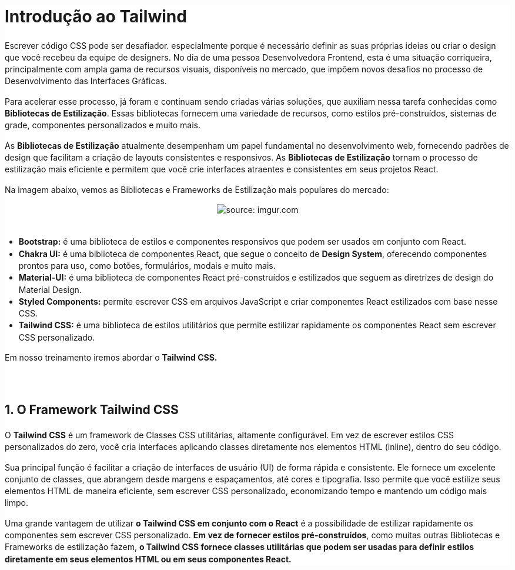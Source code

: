 <h1>Introdução ao Tailwind</h1>



Escrever código CSS pode ser desafiador. especialmente porque é necessário definir as suas próprias ideias ou criar o design que você recebeu da equipe de designers. No dia de uma pessoa Desenvolvedora Frontend, esta é uma situação corriqueira, principalmente com ampla gama de recursos visuais, disponíveis no mercado, que impõem novos desafios no processo de Desenvolvimento das Interfaces Gráficas.

Para acelerar esse processo, já foram e continuam sendo criadas várias soluções, que auxiliam nessa tarefa conhecidas como **Bibliotecas de Estilização**. Essas bibliotecas fornecem uma variedade de recursos, como estilos pré-construídos, sistemas de grade, componentes personalizados e muito mais. 

As **Bibliotecas de Estilização** atualmente desempenham um papel fundamental no desenvolvimento web, fornecendo padrões de design que facilitam a criação de layouts consistentes e responsivos. As **Bibliotecas de Estilização** tornam o processo de estilização mais eficiente e permitem que você crie interfaces atraentes e consistentes em seus projetos React.

Na imagem abaixo, vemos as Bibliotecas e Frameworks de Estilização mais populares do mercado:

<div align="center"><img src="https://i.imgur.com/QWwiVkZ.png" title="source: imgur.com" /></div>

<br />

- **Bootstrap:** é uma biblioteca de estilos e componentes responsivos que podem ser usados em conjunto com React.
- **Chakra UI:** é uma biblioteca de componentes React, que segue o conceito de **Design System**, oferecendo componentes prontos para uso, como botões, formulários, modais e muito mais.
- **Material-UI:** é uma biblioteca de componentes React pré-construídos e estilizados que seguem as diretrizes de design do Material Design.
- **Styled Components:** permite escrever CSS em arquivos JavaScript e criar componentes React estilizados com base nesse CSS.
- **Tailwind CSS:** é uma biblioteca de estilos utilitários que permite estilizar rapidamente os componentes React sem escrever CSS personalizado.

Em nosso treinamento iremos abordar o **Tailwind CSS.**

<br />

<h2>1. O Framework Tailwind CSS</h2>



O **Tailwind CSS** é um framework de Classes CSS utilitárias, altamente configurável. Em vez de escrever estilos CSS personalizados do zero, você cria interfaces aplicando classes diretamente nos elementos HTML (inline), dentro do seu código.

Sua principal função é facilitar a criação de interfaces de usuário (UI) de forma rápida e consistente. Ele fornece um excelente conjunto de classes, que abrangem desde margens e espaçamentos, até cores e tipografia. Isso permite que você estilize seus elementos HTML de maneira eficiente, sem escrever CSS personalizado, economizando tempo e mantendo um código mais limpo.

Uma grande vantagem de utilizar **o Tailwind CSS em conjunto com o React** é a possibilidade de estilizar rapidamente os componentes sem escrever CSS personalizado. **Em vez de fornecer estilos pré-construídos**, como muitas outras Bibliotecas e Frameworks de estilização fazem, **o Tailwind CSS fornece classes utilitárias que podem ser usadas para definir estilos diretamente em seus elementos HTML ou em seus componentes React.**
